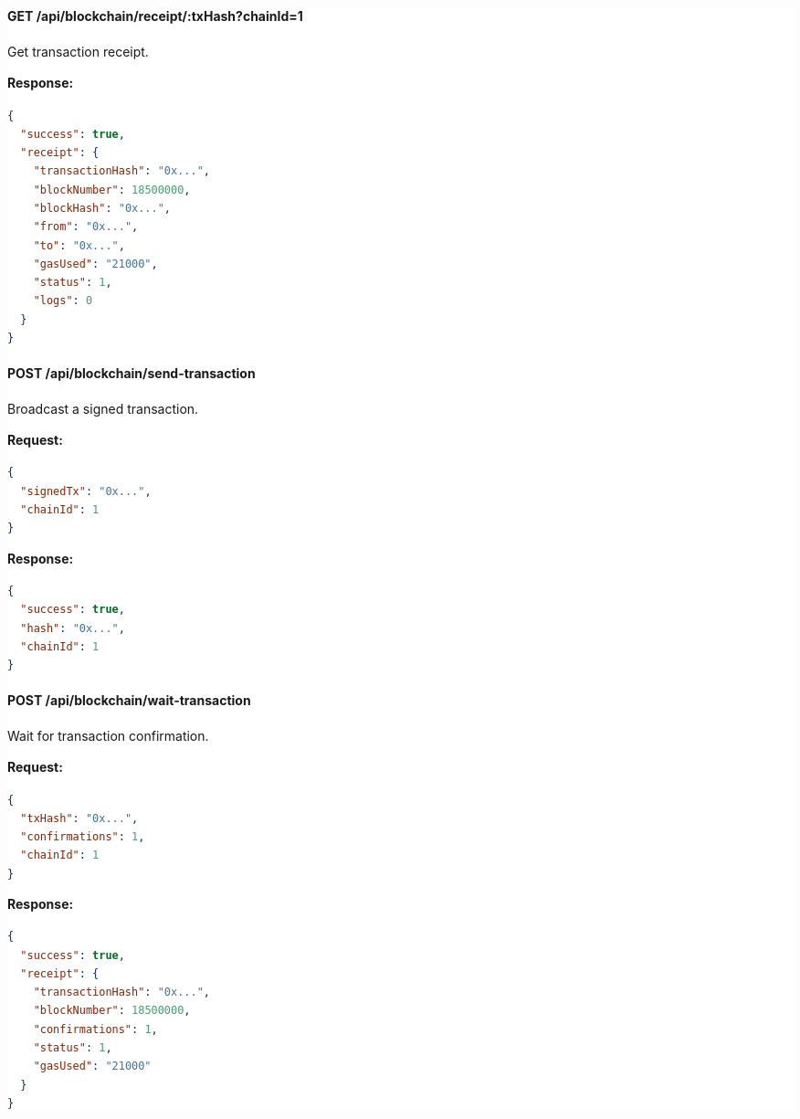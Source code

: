 #### GET /api/blockchain/receipt/:txHash?chainId=1
Get transaction receipt.

**Response:**
```json
{
  "success": true,
  "receipt": {
    "transactionHash": "0x...",
    "blockNumber": 18500000,
    "blockHash": "0x...",
    "from": "0x...",
    "to": "0x...",
    "gasUsed": "21000",
    "status": 1,
    "logs": 0
  }
}
```

#### POST /api/blockchain/send-transaction
Broadcast a signed transaction.

**Request:**
```json
{
  "signedTx": "0x...",
  "chainId": 1
}
```

**Response:**
```json
{
  "success": true,
  "hash": "0x...",
  "chainId": 1
}
```

#### POST /api/blockchain/wait-transaction
Wait for transaction confirmation.

**Request:**
```json
{
  "txHash": "0x...",
  "confirmations": 1,
  "chainId": 1
}
```

**Response:**
```json
{
  "success": true,
  "receipt": {
    "transactionHash": "0x...",
    "blockNumber": 18500000,
    "confirmations": 1,
    "status": 1,
    "gasUsed": "21000"
  }
}
```
